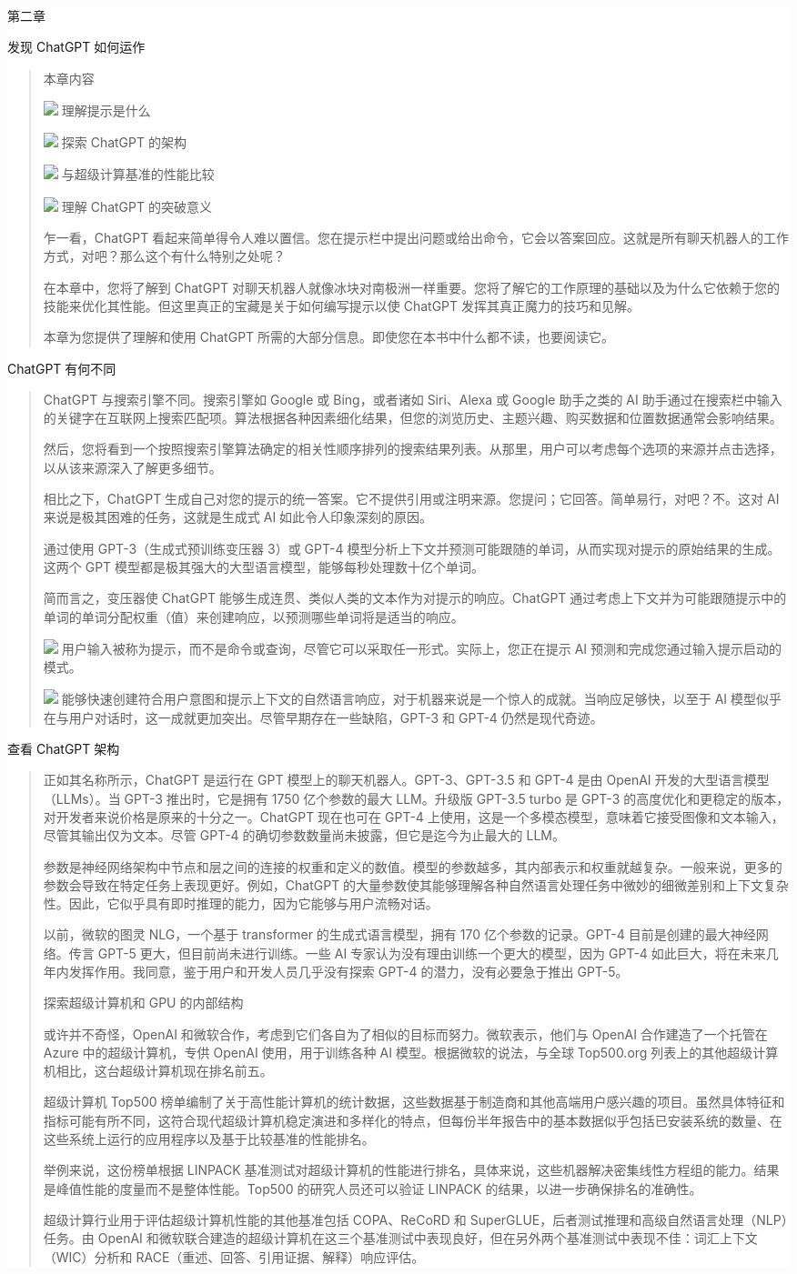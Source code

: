 第二章

发现 ChatGPT 如何运作

> 本章内容
> 
> ![](img/00003.jpg) 理解提示是什么
> 
> ![](img/00003.jpg) 探索 ChatGPT 的架构
> 
> ![](img/00003.jpg) 与超级计算基准的性能比较
> 
> ![](img/00003.jpg) 理解 ChatGPT 的突破意义
> 
> 乍一看，ChatGPT 看起来简单得令人难以置信。您在提示栏中提出问题或给出命令，它会以答案回应。这就是所有聊天机器人的工作方式，对吧？那么这个有什么特别之处呢？
> 
> 在本章中，您将了解到 ChatGPT 对聊天机器人就像冰块对南极洲一样重要。您将了解它的工作原理的基础以及为什么它依赖于您的技能来优化其性能。但这里真正的宝藏是关于如何编写提示以使 ChatGPT 发挥其真正魔力的技巧和见解。
> 
> 本章为您提供了理解和使用 ChatGPT 所需的大部分信息。即使您在本书中什么都不读，也要阅读它。

ChatGPT 有何不同

> ChatGPT 与搜索引擎不同。搜索引擎如 Google 或 Bing，或者诸如 Siri、Alexa 或 Google 助手之类的 AI 助手通过在搜索栏中输入的关键字在互联网上搜索匹配项。算法根据各种因素细化结果，但您的浏览历史、主题兴趣、购买数据和位置数据通常会影响结果。
> 
> 然后，您将看到一个按照搜索引擎算法确定的相关性顺序排列的搜索结果列表。从那里，用户可以考虑每个选项的来源并点击选择，以从该来源深入了解更多细节。
> 
> 相比之下，ChatGPT 生成自己对您的提示的统一答案。它不提供引用或注明来源。您提问；它回答。简单易行，对吧？不。这对 AI 来说是极其困难的任务，这就是生成式 AI 如此令人印象深刻的原因。
> 
> 通过使用 GPT-3（生成式预训练变压器 3）或 GPT-4 模型分析上下文并预测可能跟随的单词，从而实现对提示的原始结果的生成。这两个 GPT 模型都是极其强大的大型语言模型，能够每秒处理数十亿个单词。
> 
> 简而言之，变压器使 ChatGPT 能够生成连贯、类似人类的文本作为对提示的响应。ChatGPT 通过考虑上下文并为可能跟随提示中的单词的单词分配权重（值）来创建响应，以预测哪些单词将是适当的响应。
> 
> ![](img/00079.jpg) 用户输入被称为提示，而不是命令或查询，尽管它可以采取任一形式。实际上，您正在提示 AI 预测和完成您通过输入提示启动的模式。
> 
> ![](img/00079.jpg) 能够快速创建符合用户意图和提示上下文的自然语言响应，对于机器来说是一个惊人的成就。当响应足够快，以至于 AI 模型似乎在与用户对话时，这一成就更加突出。尽管早期存在一些缺陷，GPT-3 和 GPT-4 仍然是现代奇迹。

查看 ChatGPT 架构

> 正如其名称所示，ChatGPT 是运行在 GPT 模型上的聊天机器人。GPT-3、GPT-3.5 和 GPT-4 是由 OpenAI 开发的大型语言模型（LLMs）。当 GPT-3 推出时，它是拥有 1750 亿个参数的最大 LLM。升级版 GPT-3.5 turbo 是 GPT-3 的高度优化和更稳定的版本，对开发者来说价格是原来的十分之一。ChatGPT 现在也可在 GPT-4 上使用，这是一个多模态模型，意味着它接受图像和文本输入，尽管其输出仅为文本。尽管 GPT-4 的确切参数数量尚未披露，但它是迄今为止最大的 LLM。
> 
> 参数是神经网络架构中节点和层之间的连接的权重和定义的数值。模型的参数越多，其内部表示和权重就越复杂。一般来说，更多的参数会导致在特定任务上表现更好。例如，ChatGPT 的大量参数使其能够理解各种自然语言处理任务中微妙的细微差别和上下文复杂性。因此，它似乎具有即时推理的能力，因为它能够与用户流畅对话。
> 
> 以前，微软的图灵 NLG，一个基于 transformer 的生成式语言模型，拥有 170 亿个参数的记录。GPT-4 目前是创建的最大神经网络。传言 GPT-5 更大，但目前尚未进行训练。一些 AI 专家认为没有理由训练一个更大的模型，因为 GPT-4 如此巨大，将在未来几年内发挥作用。我同意，鉴于用户和开发人员几乎没有探索 GPT-4 的潜力，没有必要急于推出 GPT-5。
> 
> 探索超级计算机和 GPU 的内部结构
> 
> 或许并不奇怪，OpenAI 和微软合作，考虑到它们各自为了相似的目标而努力。微软表示，他们与 OpenAI 合作建造了一个托管在 Azure 中的超级计算机，专供 OpenAI 使用，用于训练各种 AI 模型。根据微软的说法，与全球 Top500.org 列表上的其他超级计算机相比，这台超级计算机现在排名前五。
> 
> 超级计算机 Top500 榜单编制了关于高性能计算机的统计数据，这些数据基于制造商和其他高端用户感兴趣的项目。虽然具体特征和指标可能有所不同，这符合现代超级计算机稳定演进和多样化的特点，但每份半年报告中的基本数据似乎包括已安装系统的数量、在这些系统上运行的应用程序以及基于比较基准的性能排名。
> 
> 举例来说，这份榜单根据 LINPACK 基准测试对超级计算机的性能进行排名，具体来说，这些机器解决密集线性方程组的能力。结果是峰值性能的度量而不是整体性能。Top500 的研究人员还可以验证 LINPACK 的结果，以进一步确保排名的准确性。
> 
> 超级计算行业用于评估超级计算机性能的其他基准包括 COPA、ReCoRD 和 SuperGLUE，后者测试推理和高级自然语言处理（NLP）任务。由 OpenAI 和微软联合建造的超级计算机在这三个基准测试中表现良好，但在另外两个基准测试中表现不佳：词汇上下文（WIC）分析和 RACE（重述、回答、引用证据、解释）响应评估。